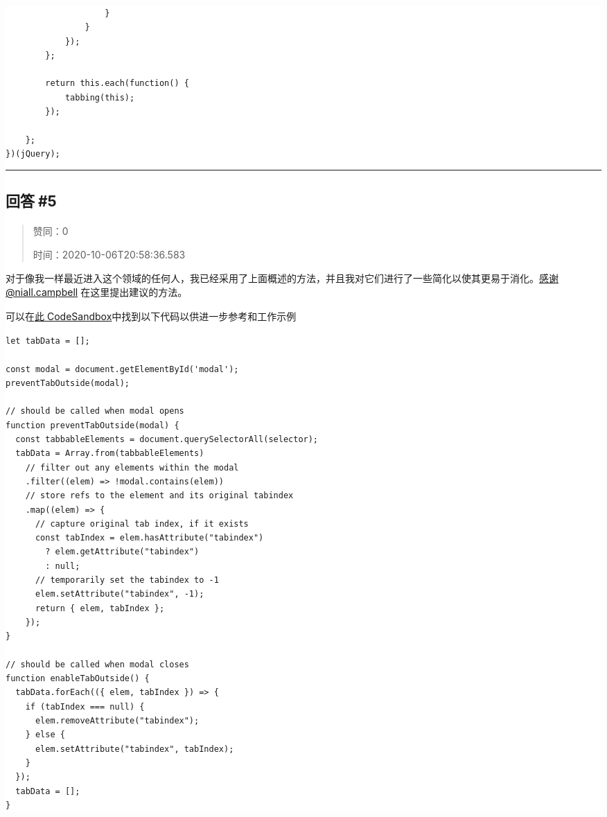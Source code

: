 ```
                    }
                }
            });
        };

        return this.each(function() {
            tabbing(this);
        });

    };
})(jQuery); 
```

* * *

## 回答 #5

> 赞同：0
> 
> 时间：2020-10-06T20:58:36.583

对于像我一样最近进入这个领域的任何人，我已经采用了上面概述的方法，并且我对它们进行了一些简化以使其更易于消化。感谢@niall.campbell 在这里提出建议的方法。

可以在[此 CodeSandbox](https://codesandbox.io/s/nervous-feather-num1s?file=/src/index.js)中找到以下代码以供进一步参考和工作示例

```
let tabData = [];

const modal = document.getElementById('modal');
preventTabOutside(modal);

// should be called when modal opens
function preventTabOutside(modal) {
  const tabbableElements = document.querySelectorAll(selector);
  tabData = Array.from(tabbableElements)
    // filter out any elements within the modal
    .filter((elem) => !modal.contains(elem))
    // store refs to the element and its original tabindex
    .map((elem) => {
      // capture original tab index, if it exists
      const tabIndex = elem.hasAttribute("tabindex")
        ? elem.getAttribute("tabindex")
        : null;
      // temporarily set the tabindex to -1
      elem.setAttribute("tabindex", -1);
      return { elem, tabIndex };
    });
}

// should be called when modal closes
function enableTabOutside() {
  tabData.forEach(({ elem, tabIndex }) => {
    if (tabIndex === null) {
      elem.removeAttribute("tabindex");
    } else {
      elem.setAttribute("tabindex", tabIndex);
    }
  });
  tabData = [];
} 
```
